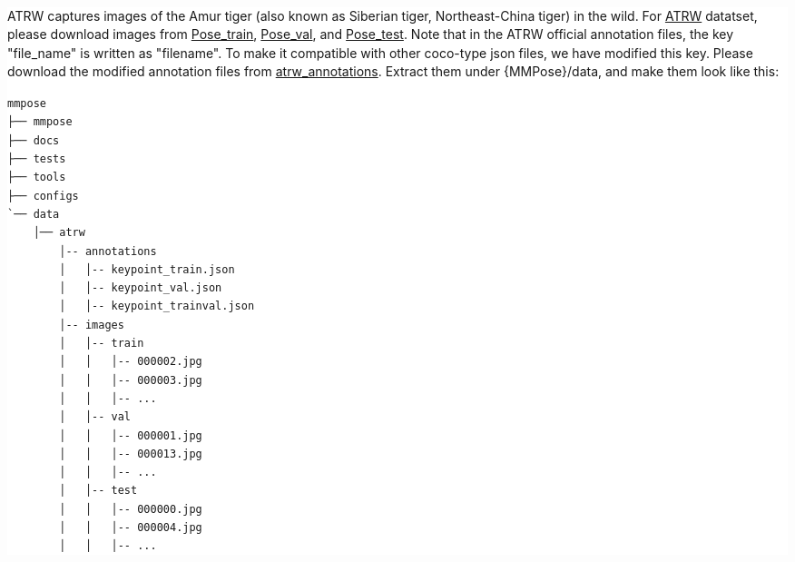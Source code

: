 ATRW captures images of the Amur tiger (also known as Siberian tiger, Northeast-China tiger) in the wild.
For [ATRW](https://cvwc2019.github.io/challenge.html) datatset, please download images from
[Pose_train](https://lilablobssc.blob.core.windows.net/cvwc2019/train/atrw_pose_train.tar.gz),
[Pose_val](https://lilablobssc.blob.core.windows.net/cvwc2019/train/atrw_pose_val.tar.gz), and
[Pose_test](https://lilablobssc.blob.core.windows.net/cvwc2019/test/atrw_pose_test.tar.gz).
Note that in the ATRW official annotation files, the key "file_name" is written as "filename". To make it compatible with
other coco-type json files, we have modified this key.
Please download the modified annotation files from [atrw_annotations](https://download.openmmlab.com/mmpose/datasets/atrw_annotations.tar).
Extract them under {MMPose}/data, and make them look like this:

```text
mmpose
├── mmpose
├── docs
├── tests
├── tools
├── configs
`── data
    │── atrw
        │-- annotations
        │   │-- keypoint_train.json
        │   │-- keypoint_val.json
        │   │-- keypoint_trainval.json
        │-- images
        │   │-- train
        │   │   │-- 000002.jpg
        │   │   │-- 000003.jpg
        │   │   │-- ...
        │   │-- val
        │   │   │-- 000001.jpg
        │   │   │-- 000013.jpg
        │   │   │-- ...
        │   │-- test
        │   │   │-- 000000.jpg
        │   │   │-- 000004.jpg
        │   │   │-- ...

```
